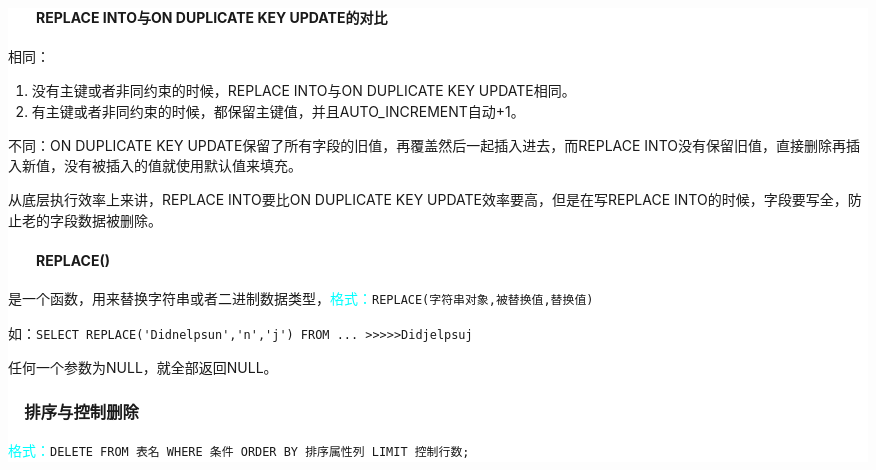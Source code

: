 #### &emsp;&emsp;REPLACE INTO与ON DUPLICATE KEY UPDATE的对比

相同：

1. 没有主键或者非同约束的时候，REPLACE INTO与ON DUPLICATE KEY UPDATE相同。
2. 有主键或者非同约束的时候，都保留主键值，并且AUTO_INCREMENT自动+1。

不同：ON DUPLICATE KEY UPDATE保留了所有字段的旧值，再覆盖然后一起插入进去，而REPLACE INTO没有保留旧值，直接删除再插入新值，没有被插入的值就使用默认值来填充。

从底层执行效率上来讲，REPLACE INTO要比ON DUPLICATE KEY UPDATE效率要高，但是在写REPLACE INTO的时候，字段要写全，防止老的字段数据被删除。

#### &emsp;&emsp;REPLACE()

是一个函数，用来替换字符串或者二进制数据类型，<span style="color:aqua">格式：</span>`REPLACE(字符串对象,被替换值,替换值)`

如：`SELECT REPLACE('Didnelpsun','n','j') FROM ... >>>>>Didjelpsuj`

任何一个参数为NULL，就全部返回NULL。

### &emsp;排序与控制删除

<span style="color:aqua">格式：</span>`DELETE FROM 表名 WHERE 条件 ORDER BY 排序属性列 LIMIT 控制行数;`
